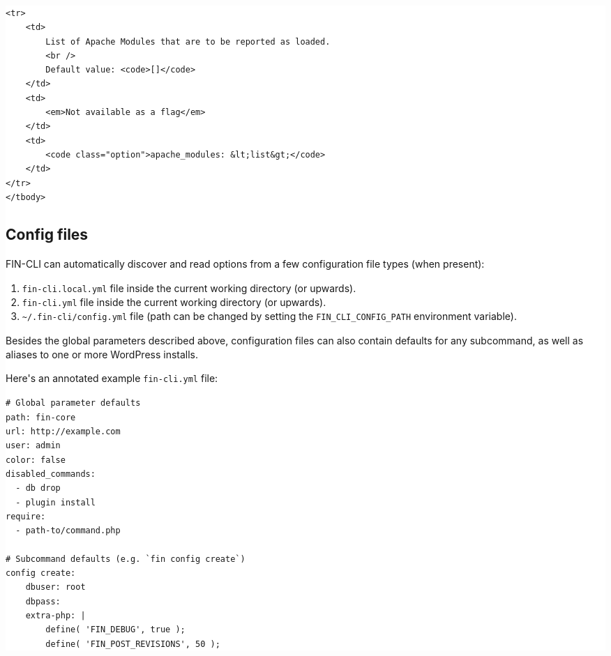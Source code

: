 	<tr>
		<td>
			List of Apache Modules that are to be reported as loaded.
			<br />
			Default value: <code>[]</code>
		</td>
		<td>
			<em>Not available as a flag</em>
		</td>
		<td>
			<code class="option">apache_modules: &lt;list&gt;</code>
		</td>
	</tr>
	</tbody>
</table>

## Config files

FIN-CLI can automatically discover and read options from a few configuration file types (when present):

1. `fin-cli.local.yml` file inside the current working directory (or upwards).
1. `fin-cli.yml` file inside the current working directory (or upwards).
1. `~/.fin-cli/config.yml` file (path can be changed by setting the `FIN_CLI_CONFIG_PATH` environment variable).

Besides the global parameters described above, configuration files can also contain defaults for any subcommand, as well as aliases to one or more WordPress installs.

Here's an annotated example `fin-cli.yml` file:

	# Global parameter defaults
	path: fin-core
	url: http://example.com
	user: admin
	color: false
	disabled_commands:
	  - db drop
	  - plugin install
	require:
	  - path-to/command.php

	# Subcommand defaults (e.g. `fin config create`)
	config create:
		dbuser: root
		dbpass: 
		extra-php: |
			define( 'FIN_DEBUG', true );
			define( 'FIN_POST_REVISIONS', 50 );
